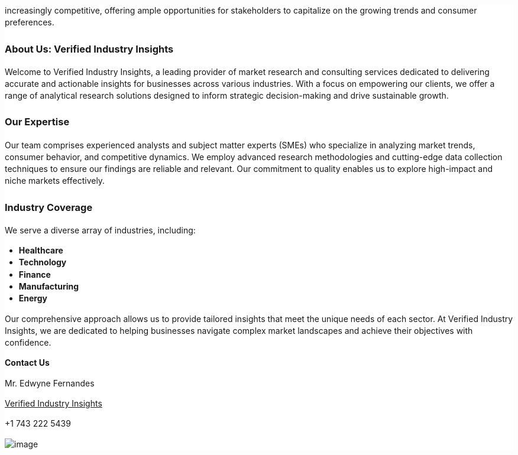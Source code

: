 increasingly competitive, offering ample opportunities for stakeholders to capitalize on the growing trends and consumer preferences.</p><h3>About Us: Verified Industry Insights</h3><p>Welcome to Verified Industry Insights, a leading provider of market research and consulting services dedicated to delivering accurate and actionable insights for businesses across various industries. With a focus on empowering our clients, we offer a range of analytical research solutions designed to inform strategic decision-making and drive sustainable growth.</p><h3>Our Expertise</h3><p>Our team comprises experienced analysts and subject matter experts (SMEs) who specialize in analyzing market trends, consumer behavior, and competitive dynamics. We employ advanced research methodologies and cutting-edge data collection techniques to ensure our findings are reliable and relevant. Our commitment to quality enables us to explore high-impact and niche markets effectively.</p><h3>Industry Coverage</h3><p>We serve a diverse array of industries, including:</p><ul><li><strong>Healthcare</strong></li><li><strong>Technology</strong></li><li><strong>Finance</strong></li><li><strong>Manufacturing</strong></li><li><strong>Energy</strong></li></ul><p>Our comprehensive approach allows us to provide tailored insights that meet the unique needs of each sector. At Verified Industry Insights, we are dedicated to helping businesses navigate complex market landscapes and achieve their objectives with confidence.</p><p><strong>Contact Us</strong></p><p>Mr. Edwyne Fernandes</p><p><a href="https://www.verifiedindustryinsights.com/">Verified Industry Insights</a></p><p>+1 743 222 5439</p>
![image](https://github.com/user-attachments/assets/f0b493aa-2a33-4426-aa0c-9c0625032493)
